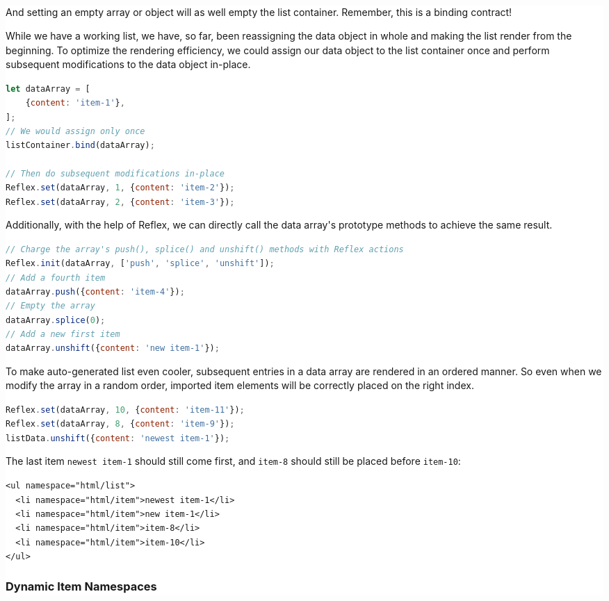 And setting an empty array or object will as well empty the list container. Remember, this is a binding contract!

While we have a working list, we have, so far, been reassigning the data object in whole and making the list render from the beginning. To optimize the rendering efficiency, we could assign our data object to the list container once and perform subsequent modifications to the data object in-place.

```javascript
let dataArray = [
    {content: 'item-1'},
];
// We would assign only once
listContainer.bind(dataArray);

// Then do subsequent modifications in-place
Reflex.set(dataArray, 1, {content: 'item-2'});
Reflex.set(dataArray, 2, {content: 'item-3'});
```

Additionally, with the help of Reflex, we can directly call the data array's prototype methods to achieve the same result.

```javascript
// Charge the array's push(), splice() and unshift() methods with Reflex actions
Reflex.init(dataArray, ['push', 'splice', 'unshift']);
// Add a fourth item
dataArray.push({content: 'item-4'});
// Empty the array
dataArray.splice(0);
// Add a new first item
dataArray.unshift({content: 'new item-1'});
```

To make auto-generated list even cooler, subsequent entries in a data array are rendered in an ordered manner. So even when we modify the array in a random order, imported item elements will be correctly placed on the right index.

```javascript
Reflex.set(dataArray, 10, {content: 'item-11'});
Reflex.set(dataArray, 8, {content: 'item-9'});
listData.unshift({content: 'newest item-1'});
```

The last item `newest item-1` should still come first, and `item-8` should still be placed before `item-10`:

```markup
<ul namespace="html/list">
  <li namespace="html/item">newest item-1</li>
  <li namespace="html/item">new item-1</li>
  <li namespace="html/item">item-8</li>
  <li namespace="html/item">item-10</li>
</ul>
```

### Dynamic Item Namespaces
